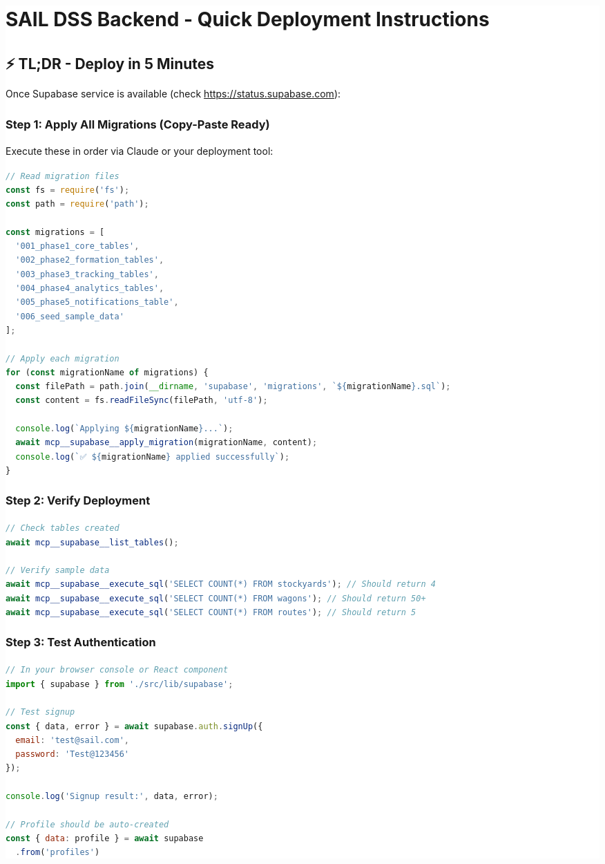# SAIL DSS Backend - Quick Deployment Instructions

## ⚡ TL;DR - Deploy in 5 Minutes

Once Supabase service is available (check https://status.supabase.com):

### Step 1: Apply All Migrations (Copy-Paste Ready)

Execute these in order via Claude or your deployment tool:

```javascript
// Read migration files
const fs = require('fs');
const path = require('path');

const migrations = [
  '001_phase1_core_tables',
  '002_phase2_formation_tables',
  '003_phase3_tracking_tables',
  '004_phase4_analytics_tables',
  '005_phase5_notifications_table',
  '006_seed_sample_data'
];

// Apply each migration
for (const migrationName of migrations) {
  const filePath = path.join(__dirname, 'supabase', 'migrations', `${migrationName}.sql`);
  const content = fs.readFileSync(filePath, 'utf-8');

  console.log(`Applying ${migrationName}...`);
  await mcp__supabase__apply_migration(migrationName, content);
  console.log(`✅ ${migrationName} applied successfully`);
}
```

### Step 2: Verify Deployment

```javascript
// Check tables created
await mcp__supabase__list_tables();

// Verify sample data
await mcp__supabase__execute_sql('SELECT COUNT(*) FROM stockyards'); // Should return 4
await mcp__supabase__execute_sql('SELECT COUNT(*) FROM wagons'); // Should return 50+
await mcp__supabase__execute_sql('SELECT COUNT(*) FROM routes'); // Should return 5
```

### Step 3: Test Authentication

```javascript
// In your browser console or React component
import { supabase } from './src/lib/supabase';

// Test signup
const { data, error } = await supabase.auth.signUp({
  email: 'test@sail.com',
  password: 'Test@123456'
});

console.log('Signup result:', data, error);

// Profile should be auto-created
const { data: profile } = await supabase
  .from('profiles')
```